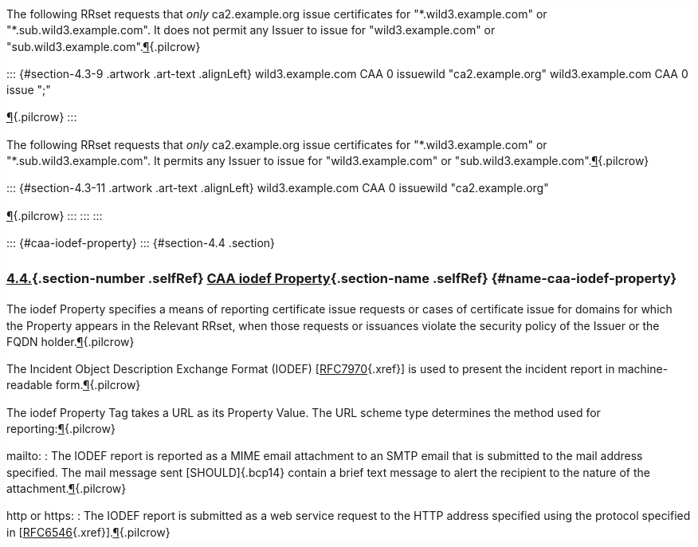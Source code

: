 The following RRset requests that *only* ca2.example.org issue
certificates for \"\*.wild3.example.com\" or
\"\*.sub.wild3.example.com\". It does not permit any Issuer to issue for
\"wild3.example.com\" or
\"sub.wild3.example.com\".[¶](#section-4.3-8){.pilcrow}

::: {#section-4.3-9 .artwork .art-text .alignLeft}
    wild3.example.com         CAA 0 issuewild "ca2.example.org"
    wild3.example.com         CAA 0 issue ";"

[¶](#section-4.3-9){.pilcrow}
:::

The following RRset requests that *only* ca2.example.org issue
certificates for \"\*.wild3.example.com\" or
\"\*.sub.wild3.example.com\". It permits any Issuer to issue for
\"wild3.example.com\" or
\"sub.wild3.example.com\".[¶](#section-4.3-10){.pilcrow}

::: {#section-4.3-11 .artwork .art-text .alignLeft}
    wild3.example.com         CAA 0 issuewild "ca2.example.org"

[¶](#section-4.3-11){.pilcrow}
:::
:::
:::

::: {#caa-iodef-property}
::: {#section-4.4 .section}
### [4.4.](#section-4.4){.section-number .selfRef} [CAA iodef Property](#name-caa-iodef-property){.section-name .selfRef} {#name-caa-iodef-property}

The iodef Property specifies a means of reporting certificate issue
requests or cases of certificate issue for domains for which the
Property appears in the Relevant RRset, when those requests or issuances
violate the security policy of the Issuer or the FQDN
holder.[¶](#section-4.4-1){.pilcrow}

The Incident Object Description Exchange Format (IODEF)
\[[RFC7970](#RFC7970){.xref}\] is used to present the incident report in
machine-readable form.[¶](#section-4.4-2){.pilcrow}

The iodef Property Tag takes a URL as its Property Value. The URL scheme
type determines the method used for
reporting:[¶](#section-4.4-3){.pilcrow}

mailto:
:   The IODEF report is reported as a MIME email attachment to an SMTP
    email that is submitted to the mail address specified. The mail
    message sent [SHOULD]{.bcp14} contain a brief text message to alert
    the recipient to the nature of the
    attachment.[¶](#section-4.4-4.2){.pilcrow}

http or https:
:   The IODEF report is submitted as a web service request to the HTTP
    address specified using the protocol specified in
    \[[RFC6546](#RFC6546){.xref}\].[¶](#section-4.4-4.4){.pilcrow}
